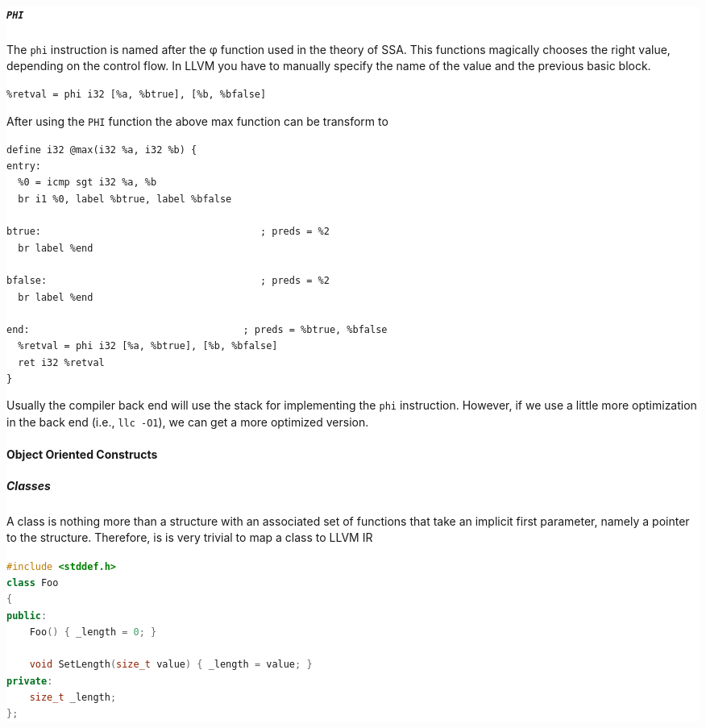 ##### ```PHI```

The `phi` instruction is named after the φ function used in the theory of SSA. This functions magically chooses the right value, depending on the control flow. In LLVM you have to manually specify the name of the value and the previous basic block.

```
%retval = phi i32 [%a, %btrue], [%b, %bfalse]
```

After using the ```PHI``` function the above max function can be transform to

````
define i32 @max(i32 %a, i32 %b) {
entry:
  %0 = icmp sgt i32 %a, %b
  br i1 %0, label %btrue, label %bfalse

btrue:                                      ; preds = %2
  br label %end

bfalse:                                     ; preds = %2
  br label %end

end:                                     ; preds = %btrue, %bfalse
  %retval = phi i32 [%a, %btrue], [%b, %bfalse]
  ret i32 %retval
}
````

Usually the compiler back end will use the stack for implementing the `phi` instruction. However, if we use a little more optimization in the back end (i.e., `llc -O1`), we can get a more optimized version.



#### Object Oriented Constructs

##### Classes

A class is nothing more than a structure with an associated set of functions that take an implicit first parameter, namely a pointer to the structure. Therefore, is is very trivial to map a class to LLVM IR

```c++
#include <stddef.h>
class Foo
{
public:
    Foo() { _length = 0; }

    void SetLength(size_t value) { _length = value; }
private:
    size_t _length;
};
```
